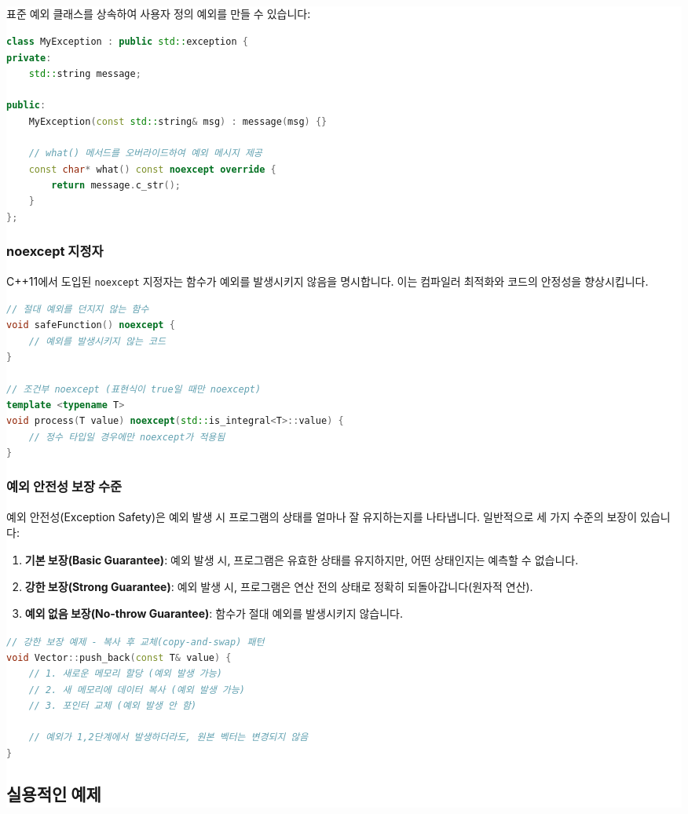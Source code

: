표준 예외 클래스를 상속하여 사용자 정의 예외를 만들 수 있습니다:

```cpp
class MyException : public std::exception {
private:
    std::string message;
    
public:
    MyException(const std::string& msg) : message(msg) {}
    
    // what() 메서드를 오버라이드하여 예외 메시지 제공
    const char* what() const noexcept override {
        return message.c_str();
    }
};
```

### noexcept 지정자

C++11에서 도입된 `noexcept` 지정자는 함수가 예외를 발생시키지 않음을 명시합니다. 이는 컴파일러 최적화와 코드의 안정성을 향상시킵니다.

```cpp
// 절대 예외를 던지지 않는 함수
void safeFunction() noexcept {
    // 예외를 발생시키지 않는 코드
}

// 조건부 noexcept (표현식이 true일 때만 noexcept)
template <typename T>
void process(T value) noexcept(std::is_integral<T>::value) {
    // 정수 타입일 경우에만 noexcept가 적용됨
}
```

### 예외 안전성 보장 수준

예외 안전성(Exception Safety)은 예외 발생 시 프로그램의 상태를 얼마나 잘 유지하는지를 나타냅니다. 일반적으로 세 가지 수준의 보장이 있습니다:

1. **기본 보장(Basic Guarantee)**: 예외 발생 시, 프로그램은 유효한 상태를 유지하지만, 어떤 상태인지는 예측할 수 없습니다.
   
2. **강한 보장(Strong Guarantee)**: 예외 발생 시, 프로그램은 연산 전의 상태로 정확히 되돌아갑니다(원자적 연산).
   
3. **예외 없음 보장(No-throw Guarantee)**: 함수가 절대 예외를 발생시키지 않습니다.

```cpp
// 강한 보장 예제 - 복사 후 교체(copy-and-swap) 패턴
void Vector::push_back(const T& value) {
    // 1. 새로운 메모리 할당 (예외 발생 가능)
    // 2. 새 메모리에 데이터 복사 (예외 발생 가능)
    // 3. 포인터 교체 (예외 발생 안 함)
    
    // 예외가 1,2단계에서 발생하더라도, 원본 벡터는 변경되지 않음
}
```

## 실용적인 예제
